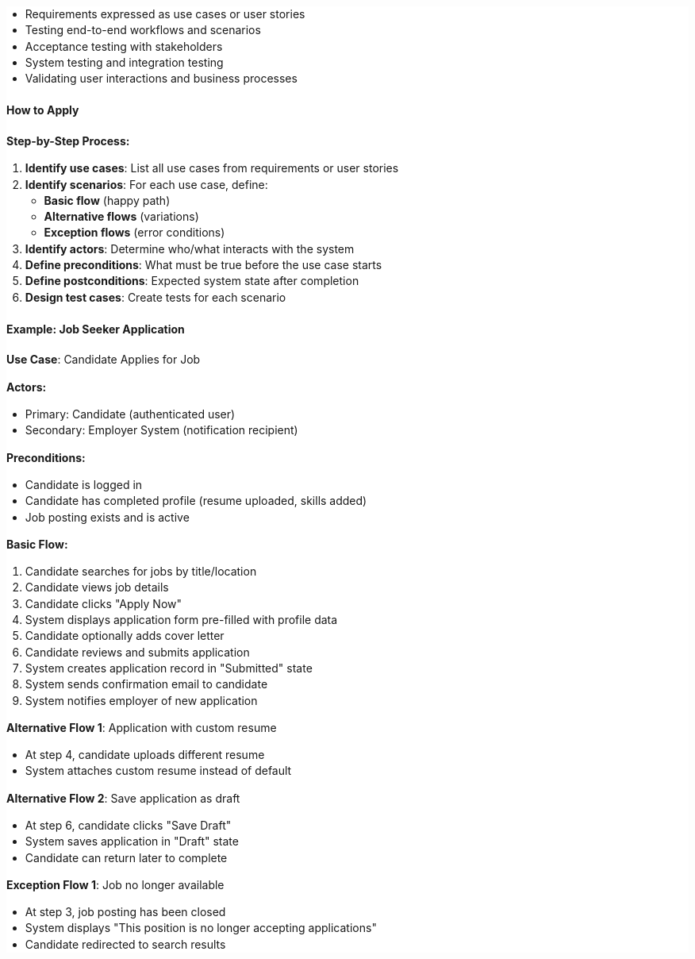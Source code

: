 - Requirements expressed as use cases or user stories
- Testing end-to-end workflows and scenarios
- Acceptance testing with stakeholders
- System testing and integration testing
- Validating user interactions and business processes

#### How to Apply

**Step-by-Step Process:**

1. **Identify use cases**: List all use cases from requirements or user stories
2. **Identify scenarios**: For each use case, define:
   - **Basic flow** (happy path)
   - **Alternative flows** (variations)
   - **Exception flows** (error conditions)
3. **Identify actors**: Determine who/what interacts with the system
4. **Define preconditions**: What must be true before the use case starts
5. **Define postconditions**: Expected system state after completion
6. **Design test cases**: Create tests for each scenario

#### Example: Job Seeker Application

**Use Case**: Candidate Applies for Job

**Actors:**
- Primary: Candidate (authenticated user)
- Secondary: Employer System (notification recipient)

**Preconditions:**
- Candidate is logged in
- Candidate has completed profile (resume uploaded, skills added)
- Job posting exists and is active

**Basic Flow:**
1. Candidate searches for jobs by title/location
2. Candidate views job details
3. Candidate clicks "Apply Now"
4. System displays application form pre-filled with profile data
5. Candidate optionally adds cover letter
6. Candidate reviews and submits application
7. System creates application record in "Submitted" state
8. System sends confirmation email to candidate
9. System notifies employer of new application

**Alternative Flow 1**: Application with custom resume
- At step 4, candidate uploads different resume
- System attaches custom resume instead of default

**Alternative Flow 2**: Save application as draft
- At step 6, candidate clicks "Save Draft"
- System saves application in "Draft" state
- Candidate can return later to complete

**Exception Flow 1**: Job no longer available
- At step 3, job posting has been closed
- System displays "This position is no longer accepting applications"
- Candidate redirected to search results
